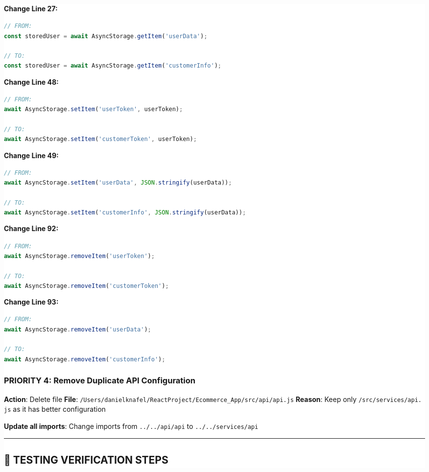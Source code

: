 **Change Line 27:**
```javascript
// FROM:
const storedUser = await AsyncStorage.getItem('userData');

// TO:
const storedUser = await AsyncStorage.getItem('customerInfo');
```

**Change Line 48:**
```javascript
// FROM:
await AsyncStorage.setItem('userToken', userToken);

// TO:
await AsyncStorage.setItem('customerToken', userToken);
```

**Change Line 49:**
```javascript
// FROM:
await AsyncStorage.setItem('userData', JSON.stringify(userData));

// TO:
await AsyncStorage.setItem('customerInfo', JSON.stringify(userData));
```

**Change Line 92:**
```javascript
// FROM:
await AsyncStorage.removeItem('userToken');

// TO:
await AsyncStorage.removeItem('customerToken');
```

**Change Line 93:**
```javascript
// FROM:
await AsyncStorage.removeItem('userData');

// TO:
await AsyncStorage.removeItem('customerInfo');
```

### **PRIORITY 4: Remove Duplicate API Configuration**
**Action**: Delete file
**File**: `/Users/danielknafel/ReactProject/Ecommerce_App/src/api/api.js`
**Reason**: Keep only `/src/services/api.js` as it has better configuration

**Update all imports**: Change imports from `../../api/api` to `../../services/api`

---

## 🧪 **TESTING VERIFICATION STEPS**
